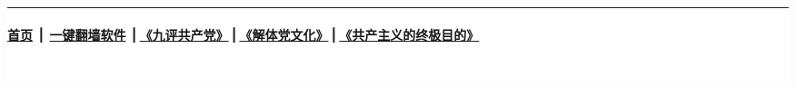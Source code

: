 
------------------------
#### [首页](https://github.com/gfw-breaker/banned-news3/blob/master/README.md) &nbsp;|&nbsp; [一键翻墙软件](https://github.com/gfw-breaker/nogfw/blob/master/README.md) &nbsp;| [《九评共产党》](https://github.com/gfw-breaker/9ping.md/blob/master/README.md#九评之一评共产党是什么) | [《解体党文化》](https://github.com/gfw-breaker/jtdwh.md/blob/master/README.md) | [《共产主义的终极目的》](https://github.com/gfw-breaker/gczydzjmd.md/blob/master/README.md)


<img src='http://gfw-breaker.win/banned-news3/pages/nsc412/n13815729.md' width='0px' height='0px'/>